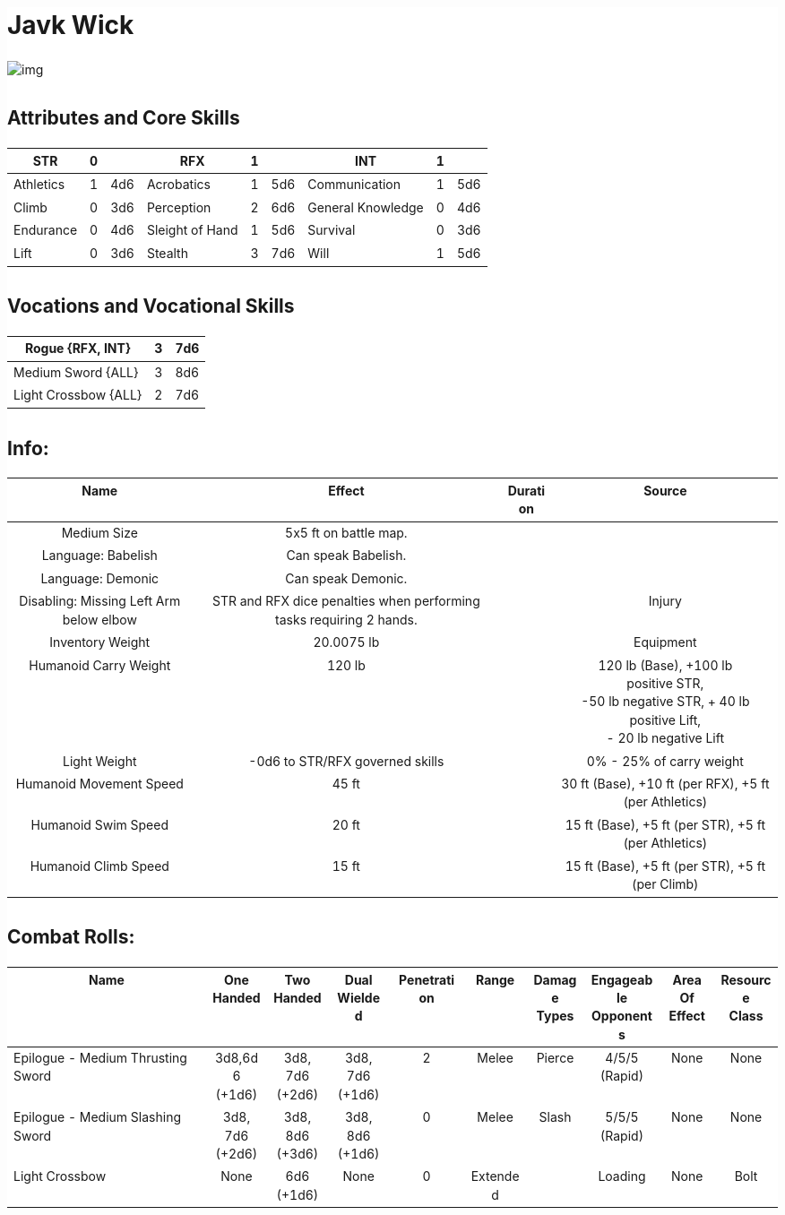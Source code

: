 # Javk Wick

![img](Javk-Wick.png)

## Attributes and Core Skills

| STR       | 0   |     | RFX             | 1   |     | INT               | 1   |     |
| --------- | --- | --- | --------------- | --- | --- | ----------------- | --- | --- |
| Athletics | 1   | 4d6 | Acrobatics      | 1   | 5d6 | Communication     | 1   | 5d6 |
| Climb     | 0   | 3d6 | Perception      | 2   | 6d6 | General Knowledge | 0   | 4d6 |
| Endurance | 0   | 4d6 | Sleight of Hand | 1   | 5d6 | Survival          | 0   | 3d6 |
| Lift      | 0   | 3d6 | Stealth         | 3   | 7d6 | Will              | 1   | 5d6 |

## Vocations and Vocational Skills

| Rogue {RFX, INT}     | 3   | 7d6 |
| -------------------- | --- | --- |
| Medium Sword {ALL}   | 3   | 8d6 |
| Light Crossbow {ALL} | 2   | 7d6 |

## Info:

|                  Name                   |                               Effect                                | Duration |                                                      Source                                                      |
| :-------------------------------------: | :-----------------------------------------------------------------: | :------: | :--------------------------------------------------------------------------------------------------------------: |
|               Medium Size               |                        5x5 ft on battle map.                        |          |                                                                                                                  |
|           Language: Babelish            |                         Can speak Babelish.                         |          |                                                                                                                  |
|            Language: Demonic            |                         Can speak Demonic.                          |          |                                                                                                                  |
| Disabling: Missing Left Arm below elbow | STR and RFX dice penalties when performing tasks requiring 2 hands. |          |                                                      Injury                                                      |
|            Inventory Weight             |                             20.0075 lb                              |          |                                                    Equipment                                                     |
|          Humanoid Carry Weight          |                               120 lb                                |          | 120 lb (Base), +100 lb positive STR,<br />-50 lb negative STR, + 40 lb positive Lift,<br />- 20 lb negative Lift |
|              Light Weight               |                   -0d6 to STR/RFX governed skills                   |          |                                             0% - 25% of carry weight                                             |
|         Humanoid Movement Speed         |                                45 ft                                |          |                              30 ft (Base), +10 ft (per RFX), +5 ft (per Athletics)                               |
|           Humanoid Swim Speed           |                                20 ft                                |          |                               15 ft (Base), +5 ft (per STR), +5 ft (per Athletics)                               |
|          Humanoid Climb Speed           |                                15 ft                                |          |                                 15 ft (Base), +5 ft (per STR), +5 ft (per Climb)                                 |

## Combat Rolls:

| Name                              |   One<br />Handed    |   Two<br />Handed    |  Dual<br />Wielded   | Penetration |  Range   | Damage<br />Types | Engageable<br />Opponents | Area Of<br />Effect | Resource<br />Class |
| --------------------------------- | :------------------: | :------------------: | :------------------: | :---------: | :------: | :---------------: | :-----------------------: | :-----------------: | :-----------------: |
| Epilogue - Medium Thrusting Sword | 3d8,6d6<br />(+1d6)  | 3d8, 7d6<br />(+2d6) | 3d8, 7d6<br />(+1d6) |      2      |  Melee   |      Pierce       |    4/5/5<br />(Rapid)     |        None         |        None         |
| Epilogue - Medium Slashing Sword  | 3d8, 7d6<br />(+2d6) | 3d8, 8d6<br />(+3d6) | 3d8, 8d6<br />(+1d6) |      0      |  Melee   |       Slash       |    5/5/5<br />(Rapid)     |        None         |        None         |
| Light Crossbow                    |         None         |   6d6<br />(+1d6)    |         None         |      0      | Extended |                   |          Loading          |        None         |        Bolt         |
